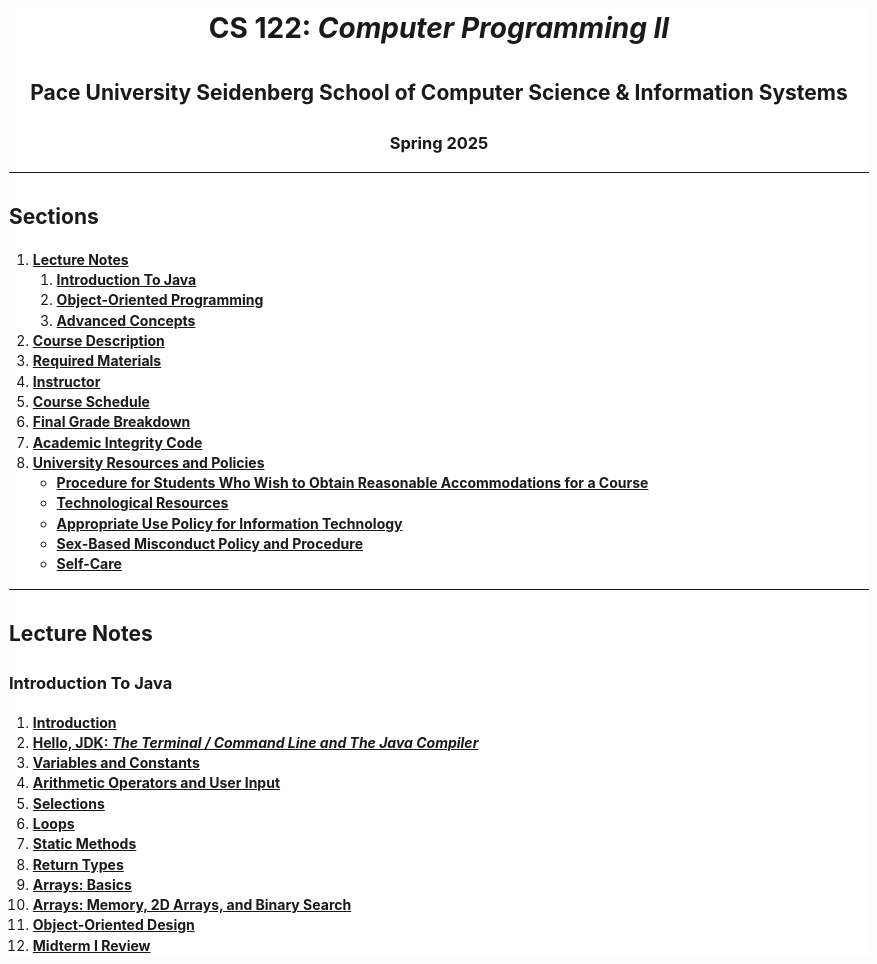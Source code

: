 <h1 align=center>CS 122: <em>Computer Programming II</em></h1>

<h2 align=center>Pace University Seidenberg School of Computer Science & Information Systems</h2>

<h3 align=center>Spring 2025</h3>

---

## Sections

1. [**Lecture Notes**](#1)
    1. [**Introduction To Java**](#1-1)
    2. [**Object-Oriented Programming**](#1-2)
    3. [**Advanced Concepts**](#1-3)
2. [**Course Description**](#2)
3. [**Required Materials**](#3)
4. [**Instructor**](#4)
5. [**Course Schedule**](#5)
6. [**Final Grade Breakdown**](#6)
7. [**Academic Integrity Code**](#7)
8. [**University Resources and Policies**](#8)
    - [**Procedure for Students Who Wish to Obtain Reasonable Accommodations for a Course**](#procedure-for-students-who-wish-to-obtain-reasonable-accommodations-for-a-course)
    - [**Technological Resources**](#technological-resources)
    - [**Appropriate Use Policy for Information Technology**](#appropriate-use-policy-for-information-technology)
    - [**Sex-Based Misconduct Policy and Procedure**](#sex-based-misconduct-policy-and-procedure)
    - [**Self-Care**](#self-care)

---

<a id="1"></a>

## Lecture Notes

<a id="1-1"></a>

### **Introduction To Java**

1. [**Introduction**](src/01-intro/)
2. [**Hello, JDK: _The Terminal / Command Line and The Java Compiler_**](src/02-setup-command-line/)
3. [**Variables and Constants**](src/03-variables-constants/)
4. [**Arithmetic Operators and User Input**](src/04-expressions/)
5. [**Selections**](src/05-selections/)
6. [**Loops**](src/06-loops/)
7. [**Static Methods**](src/07-static-methods/)
8. [**Return Types**](src/08-return/)
9. [**Arrays: Basics**](src/09-arrays-1/)
10. [**Arrays: Memory, 2D Arrays, and Binary Search**](src/10-arrays-2/)
11. [**Object-Oriented Design**](src/11-class-design/)
12. [**Midterm I Review**](src/13-midterm-1-review/)
